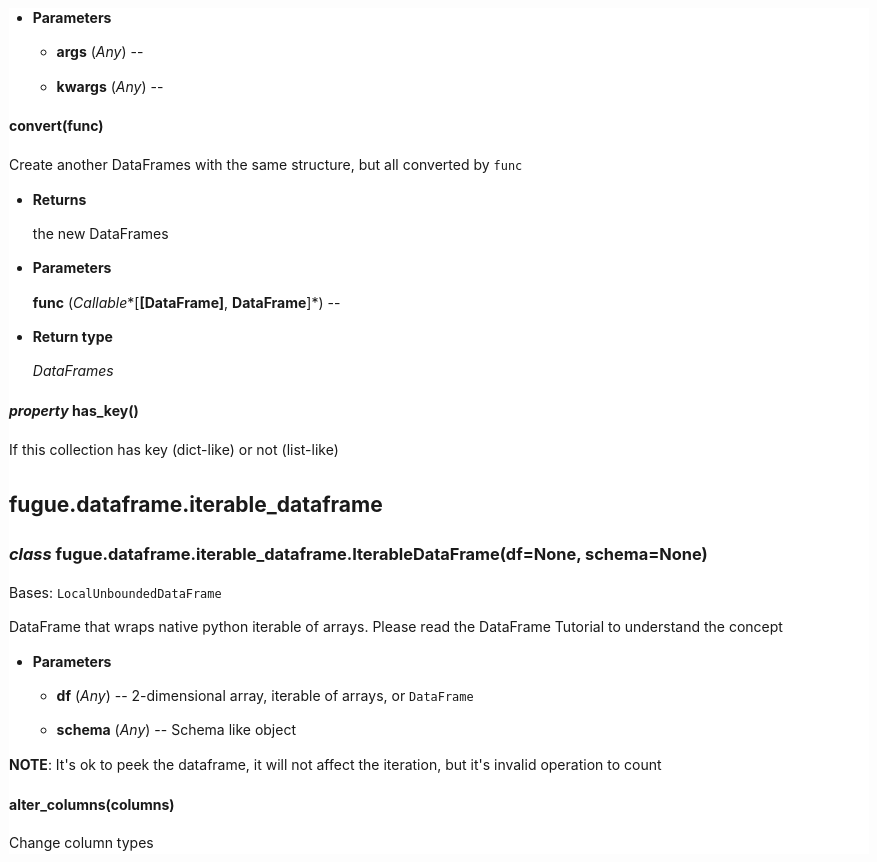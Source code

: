 
* **Parameters**

    
    * **args** (*Any*) -- 


    * **kwargs** (*Any*) -- 



#### convert(func)
Create another DataFrames with the same structure,
but all converted by `func`


* **Returns**

    the new DataFrames



* **Parameters**

    **func** (*Callable**[**[**DataFrame**]**, **DataFrame**]*) -- 



* **Return type**

    *DataFrames*



#### _property_ has_key()
If this collection has key (dict-like) or not (list-like)

## fugue.dataframe.iterable_dataframe


### _class_ fugue.dataframe.iterable_dataframe.IterableDataFrame(df=None, schema=None)
Bases: `LocalUnboundedDataFrame`

DataFrame that wraps native python iterable of arrays. Please read
the DataFrame Tutorial to understand the concept


* **Parameters**

    
    * **df** (*Any*) -- 2-dimensional array, iterable of arrays, or
    `DataFrame`


    * **schema** (*Any*) -- Schema like object


**NOTE**: It's ok to peek the dataframe, it will not affect the iteration, but it's
invalid operation to count


#### alter_columns(columns)
Change column types
